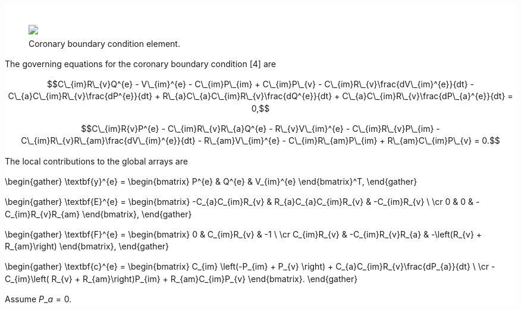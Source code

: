 <br>
<figure>
  <img class="svImg svImgMd" src="documentation/rom_simulation/0d-solver/images/coronary_bc.png">
  <figcaption class="svCaption"> Coronary boundary condition element.
  </figcaption>
</figure>

The governing equations for the coronary boundary condition [4] are

$$C\_{im}R\_{v}Q^{e} - V\_{im}^{e} - C\_{im}P\_{im} + C\_{im}P\_{v} - C\_{im}R\_{v}\frac{dV\_{im}^{e}}{dt} - C\_{a}C\_{im}R\_{v}\frac{dP^{e}}{dt} + R\_{a}C\_{a}C\_{im}R\_{v}\frac{dQ^{e}}{dt} + C\_{a}C\_{im}R\_{v}\frac{dP\_{a}^{e}}{dt} = 0,$$

$$C\_{im}R{v}P^{e} - C\_{im}R\_{v}R\_{a}Q^{e} - R\_{v}V\_{im}^{e} - C\_{im}R\_{v}P\_{im} - C\_{im}R\_{v}R\_{am}\frac{dV\_{im}^{e}}{dt} - R\_{am}V\_{im}^{e} - C\_{im}R\_{am}P\_{im} + R\_{am}C\_{im}P\_{v} = 0.$$

The local contributions to the global arrays are

\begin{gather}
    \textbf{y}^{e} =
        \begin{bmatrix}
            P^{e} & Q^{e} & V\_{im}^{e}
        \end{bmatrix}^T,
\end{gather}

\begin{gather}
    \textbf{E}^{e} =
        \begin{bmatrix}
            -C\_{a}C\_{im}R\_{v} & R\_{a}C\_{a}C\_{im}R\_{v} & -C\_{im}R\_{v} \ \cr
            0 &  0 &  -C\_{im}R\_{v}R\_{am}
        \end{bmatrix},
\end{gather}

\begin{gather}
    \textbf{F}^{e} =
        \begin{bmatrix}
            0 &  C\_{im}R\_{v} & -1 \ \cr
            C\_{im}R\_{v} & -C\_{im}R\_{v}R\_{a} &  -\left(R\_{v} + R\_{am}\right)
        \end{bmatrix},
\end{gather}

\begin{gather}
    \textbf{c}^{e} =
        \begin{bmatrix}
            C\_{im} \left(-P\_{im} + P\_{v} \right) + C\_{a}C\_{im}R\_{v}\frac{dP\_{a}}{dt} \ \cr
            -C\_{im}\left( R\_{v} + R\_{am}\right)P\_{im} + R\_{am}C\_{im}P\_{v}
        \end{bmatrix}.
\end{gather}

Assume $P\_{a} = 0$.
